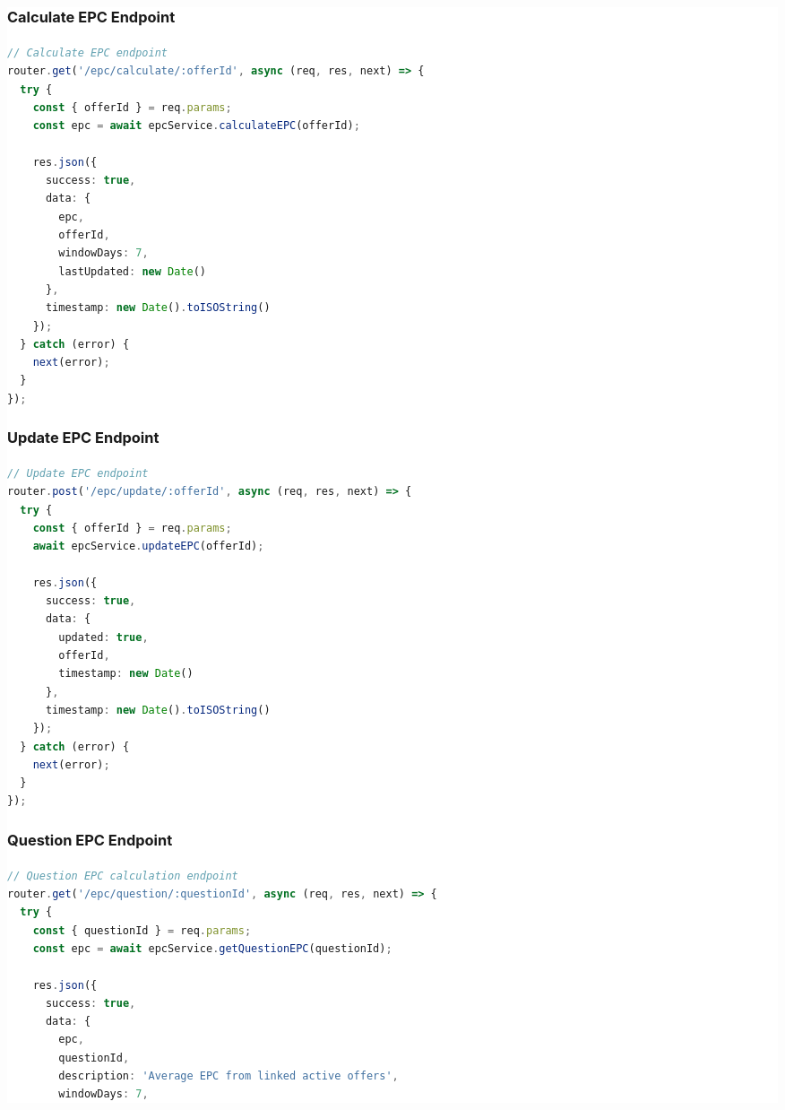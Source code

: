 ### Calculate EPC Endpoint

```typescript
// Calculate EPC endpoint
router.get('/epc/calculate/:offerId', async (req, res, next) => {
  try {
    const { offerId } = req.params;
    const epc = await epcService.calculateEPC(offerId);
    
    res.json({
      success: true,
      data: {
        epc,
        offerId,
        windowDays: 7,
        lastUpdated: new Date()
      },
      timestamp: new Date().toISOString()
    });
  } catch (error) {
    next(error);
  }
});
```

### Update EPC Endpoint

```typescript
// Update EPC endpoint
router.post('/epc/update/:offerId', async (req, res, next) => {
  try {
    const { offerId } = req.params;
    await epcService.updateEPC(offerId);
    
    res.json({
      success: true,
      data: {
        updated: true,
        offerId,
        timestamp: new Date()
      },
      timestamp: new Date().toISOString()
    });
  } catch (error) {
    next(error);
  }
});
```

### Question EPC Endpoint

```typescript
// Question EPC calculation endpoint
router.get('/epc/question/:questionId', async (req, res, next) => {
  try {
    const { questionId } = req.params;
    const epc = await epcService.getQuestionEPC(questionId);
    
    res.json({
      success: true,
      data: {
        epc,
        questionId,
        description: 'Average EPC from linked active offers',
        windowDays: 7,
```
